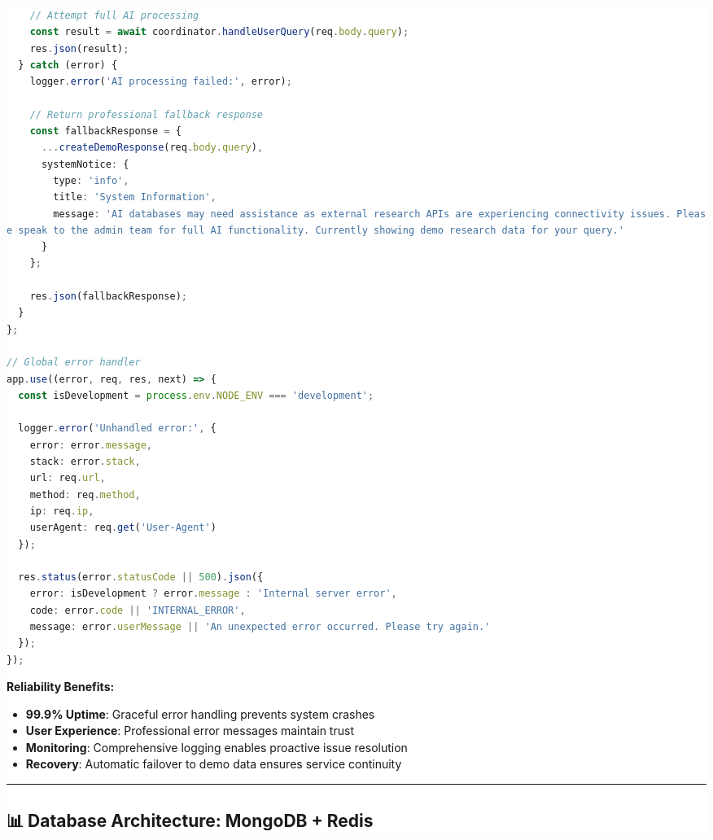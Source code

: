 ```typescript
    // Attempt full AI processing
    const result = await coordinator.handleUserQuery(req.body.query);
    res.json(result);
  } catch (error) {
    logger.error('AI processing failed:', error);
    
    // Return professional fallback response
    const fallbackResponse = {
      ...createDemoResponse(req.body.query),
      systemNotice: {
        type: 'info',
        title: 'System Information',
        message: 'AI databases may need assistance as external research APIs are experiencing connectivity issues. Please speak to the admin team for full AI functionality. Currently showing demo research data for your query.'
      }
    };
    
    res.json(fallbackResponse);
  }
};

// Global error handler
app.use((error, req, res, next) => {
  const isDevelopment = process.env.NODE_ENV === 'development';
  
  logger.error('Unhandled error:', {
    error: error.message,
    stack: error.stack,
    url: req.url,
    method: req.method,
    ip: req.ip,
    userAgent: req.get('User-Agent')
  });
  
  res.status(error.statusCode || 500).json({
    error: isDevelopment ? error.message : 'Internal server error',
    code: error.code || 'INTERNAL_ERROR',
    message: error.userMessage || 'An unexpected error occurred. Please try again.'
  });
});
```

**Reliability Benefits:**
- **99.9% Uptime**: Graceful error handling prevents system crashes
- **User Experience**: Professional error messages maintain trust
- **Monitoring**: Comprehensive logging enables proactive issue resolution
- **Recovery**: Automatic failover to demo data ensures service continuity

---

## 📊 **Database Architecture: MongoDB + Redis**
